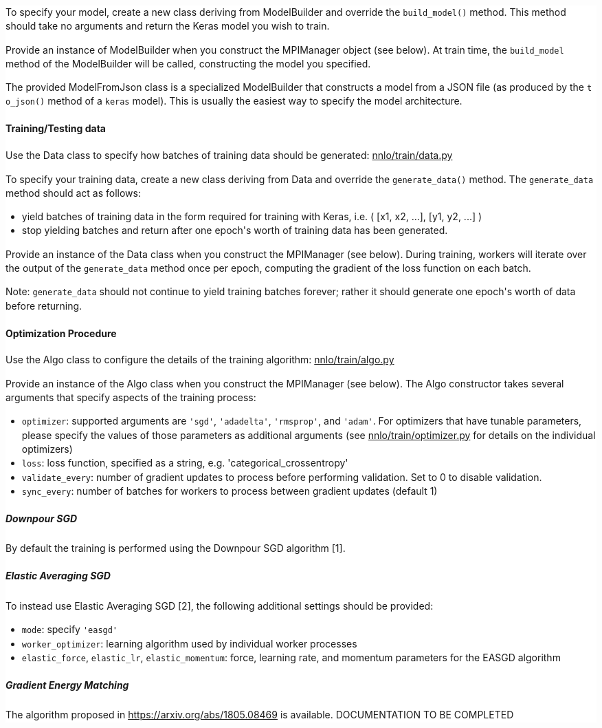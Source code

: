 To specify your model, create a new class deriving from ModelBuilder and override the `build_model()` method.  This method should take no arguments and return the Keras model you wish to train.

Provide an instance of ModelBuilder when you construct the MPIManager object (see below).  At train time, the `build_model` method of the ModelBuilder will be called, constructing the model you specified.  

The provided ModelFromJson class is a specialized ModelBuilder that constructs a model from a JSON file (as produced by the `to_json()` method of a `keras` model).  This is usually the easiest way to specify the model architecture.

#### Training/Testing data 

Use the Data class to specify how batches of training data should be generated:
[nnlo/train/data.py](nnlo/train/data.py)

To specify your training data, create a new class deriving from Data and override the `generate_data()` method.  The `generate_data` method should act as follows:
- yield batches of training data in the form required for training with Keras, i.e. ( [x1, x2, ...], [y1, y2, ...] )
- stop yielding batches and return after one epoch's worth of training data has been generated.  

Provide an instance of the Data class when you construct the MPIManager (see below).  During training, workers will iterate over the output of the `generate_data` method once per epoch, computing the gradient of the loss function on each batch. 

Note: `generate_data` should not continue to yield training batches forever; rather it should generate one epoch's worth of data before returning.  

#### Optimization Procedure

Use the Algo class to configure the details of the training algorithm:
[nnlo/train/algo.py](nnlo/train/algo.py)

Provide an instance of the Algo class when you construct the MPIManager (see below).  The Algo constructor takes several arguments that specify aspects of the training process:
- `optimizer`: supported arguments are `'sgd'`, `'adadelta'`, `'rmsprop'`, and `'adam'`.  For optimizers that have tunable parameters, please specify the values of those parameters as additional arguments (see [nnlo/train/optimizer.py](nnlo/train/optimizer.py) for details on the individual optimizers)
- `loss`: loss function, specified as a string, e.g. 'categorical_crossentropy'
- `validate_every`: number of gradient updates to process before performing validation.  Set to 0 to disable validation.
- `sync_every`: number of batches for workers to process between gradient updates (default 1)

##### Downpour SGD
By default the training is performed using the Downpour SGD algorithm [1].

##### Elastic Averaging SGD
To instead use Elastic Averaging SGD [2], the following additional settings should be provided:
- `mode`: specify `'easgd'`
- `worker_optimizer`: learning algorithm used by individual worker processes
- `elastic_force`, `elastic_lr`, `elastic_momentum`: force, learning rate, and momentum parameters for the EASGD algorithm

##### Gradient Energy Matching
The algorithm proposed in https://arxiv.org/abs/1805.08469 is available. DOCUMENTATION TO BE COMPLETED

